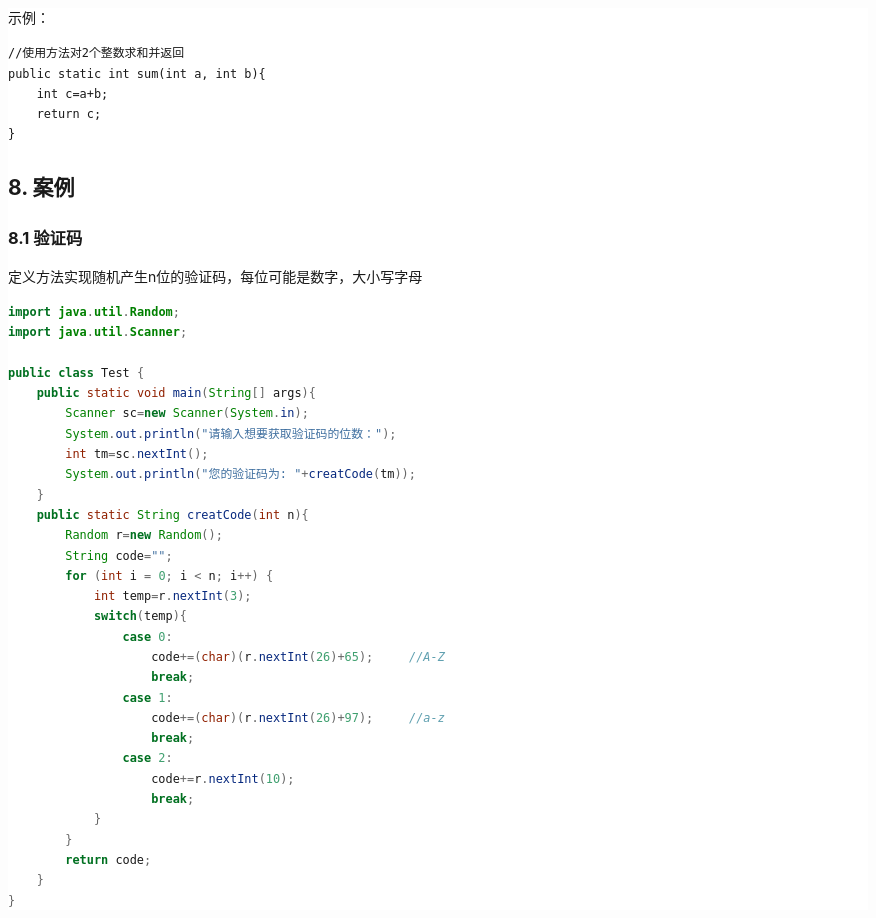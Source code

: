 示例：

```
//使用方法对2个整数求和并返回
public static int sum(int a, int b){
	int c=a+b;
	return c;
}
```





## 8. 案例

### 8.1 验证码

定义方法实现随机产生n位的验证码，每位可能是数字，大小写字母

```java
import java.util.Random;
import java.util.Scanner;

public class Test {
    public static void main(String[] args){
        Scanner sc=new Scanner(System.in);
        System.out.println("请输入想要获取验证码的位数：");
        int tm=sc.nextInt();
        System.out.println("您的验证码为: "+creatCode(tm));
    }
    public static String creatCode(int n){
        Random r=new Random();
        String code="";
        for (int i = 0; i < n; i++) {
            int temp=r.nextInt(3);
            switch(temp){
                case 0:
                    code+=(char)(r.nextInt(26)+65);     //A-Z
                    break;
                case 1:
                    code+=(char)(r.nextInt(26)+97);     //a-z
                    break;
                case 2:
                    code+=r.nextInt(10);
                    break;
            }
        }
        return code;
    }
}
```


